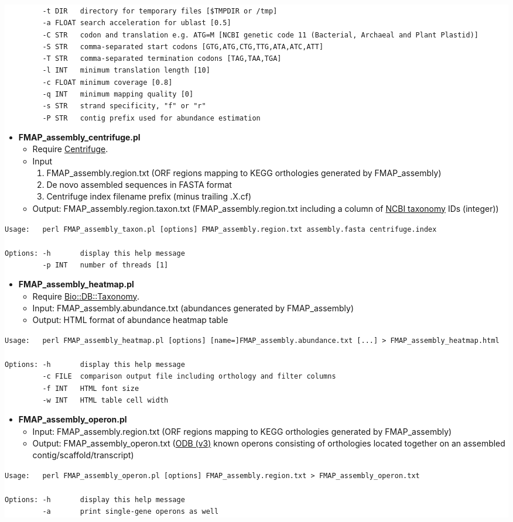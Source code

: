 ```
         -t DIR   directory for temporary files [$TMPDIR or /tmp]
         -a FLOAT search acceleration for ublast [0.5]
         -C STR   codon and translation e.g. ATG=M [NCBI genetic code 11 (Bacterial, Archaeal and Plant Plastid)]
         -S STR   comma-separated start codons [GTG,ATG,CTG,TTG,ATA,ATC,ATT]
         -T STR   comma-separated termination codons [TAG,TAA,TGA]
         -l INT   minimum translation length [10]
         -c FLOAT minimum coverage [0.8]
         -q INT   minimum mapping quality [0]
         -s STR   strand specificity, "f" or "r"
         -P STR   contig prefix used for abundance estimation
```

* **FMAP_assembly_centrifuge.pl**
  * Require [Centrifuge](https://ccb.jhu.edu/software/centrifuge/).
  * Input
    1. FMAP_assembly.region.txt (ORF regions mapping to KEGG orthologies generated by FMAP_assembly)
    2. De novo assembled sequences in FASTA format
    3. Centrifuge index filename prefix (minus trailing .X.cf)
  * Output: FMAP_assembly.region.taxon.txt (FMAP_assembly.region.txt including a column of [NCBI taxonomy](https://www.ncbi.nlm.nih.gov/taxonomy) IDs (integer))
```
Usage:   perl FMAP_assembly_taxon.pl [options] FMAP_assembly.region.txt assembly.fasta centrifuge.index

Options: -h       display this help message
         -p INT   number of threads [1]
```

* **FMAP_assembly_heatmap.pl**
  * Require [Bio::DB::Taxonomy](http://search.cpan.org/dist/BioPerl/Bio/DB/Taxonomy.pm).
  * Input: FMAP_assembly.abundance.txt (abundances generated by FMAP_assembly)
  * Output: HTML format of abundance heatmap table
```
Usage:   perl FMAP_assembly_heatmap.pl [options] [name=]FMAP_assembly.abundance.txt [...] > FMAP_assembly_heatmap.html

Options: -h       display this help message
         -c FILE  comparison output file including orthology and filter columns
         -f INT   HTML font size
         -w INT   HTML table cell width
```

* **FMAP_assembly_operon.pl**
  * Input: FMAP_assembly.region.txt (ORF regions mapping to KEGG orthologies generated by FMAP_assembly)
  * Output: FMAP_assembly_operon.txt ([ODB (v3)](http://operondb.jp) known operons consisting of orthologies located together on an assembled contig/scaffold/transcript)
```
Usage:   perl FMAP_assembly_operon.pl [options] FMAP_assembly.region.txt > FMAP_assembly_operon.txt

Options: -h       display this help message
         -a       print single-gene operons as well
```
